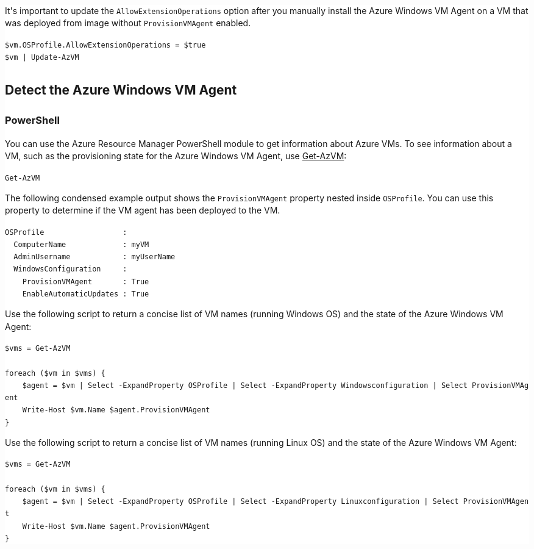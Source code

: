 It's important to update the `AllowExtensionOperations` option after you manually install the Azure Windows VM Agent on a VM that was deployed from image without `ProvisionVMAgent` enabled.

```
$vm.OSProfile.AllowExtensionOperations = $true
$vm | Update-AzVM

```

## Detect the Azure Windows VM Agent

### PowerShell

You can use the Azure Resource Manager PowerShell module to get information about Azure VMs. To see information about a VM, such as the provisioning state for the Azure Windows VM Agent, use [Get-AzVM](/en-us/powershell/module/az.compute/get-azvm):

```
Get-AzVM

```

The following condensed example output shows the `ProvisionVMAgent` property nested inside `OSProfile`. You can use this property to determine if the VM agent has been deployed to the VM.

```
OSProfile                  :
  ComputerName             : myVM
  AdminUsername            : myUserName
  WindowsConfiguration     :
    ProvisionVMAgent       : True
    EnableAutomaticUpdates : True

```

Use the following script to return a concise list of VM names (running Windows OS) and the state of the Azure Windows VM Agent:

```
$vms = Get-AzVM

foreach ($vm in $vms) {
    $agent = $vm | Select -ExpandProperty OSProfile | Select -ExpandProperty Windowsconfiguration | Select ProvisionVMAgent
    Write-Host $vm.Name $agent.ProvisionVMAgent
}

```

Use the following script to return a concise list of VM names (running Linux OS) and the state of the Azure Windows VM Agent:

```
$vms = Get-AzVM

foreach ($vm in $vms) {
    $agent = $vm | Select -ExpandProperty OSProfile | Select -ExpandProperty Linuxconfiguration | Select ProvisionVMAgent
    Write-Host $vm.Name $agent.ProvisionVMAgent
}

```
